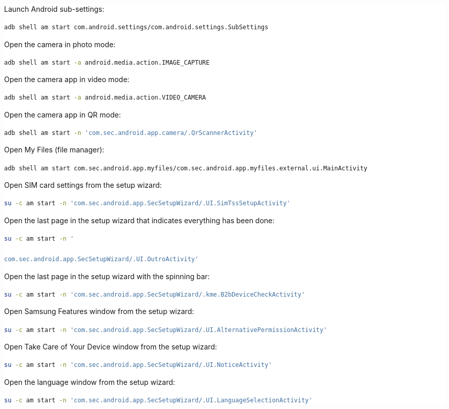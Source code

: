 Launch Android sub-settings:

```bash
adb shell am start com.android.settings/com.android.settings.SubSettings
```

Open the camera in photo mode:

```bash
adb shell am start -a android.media.action.IMAGE_CAPTURE
```

Open the camera app in video mode:

```bash
adb shell am start -a android.media.action.VIDEO_CAMERA
```

Open the camera app in QR mode:

```bash
adb shell am start -n 'com.sec.android.app.camera/.QrScannerActivity'
```

Open My Files (file manager):

```bash
adb shell am start com.sec.android.app.myfiles/com.sec.android.app.myfiles.external.ui.MainActivity
```

Open SIM card settings from the setup wizard:

```bash
su -c am start -n 'com.sec.android.app.SecSetupWizard/.UI.SimTssSetupActivity'
```

Open the last page in the setup wizard that indicates everything has been done:

```bash
su -c am start -n '

com.sec.android.app.SecSetupWizard/.UI.OutroActivity'
```

Open the last page in the setup wizard with the spinning bar:

```bash
su -c am start -n 'com.sec.android.app.SecSetupWizard/.kme.B2bDeviceCheckActivity'
```

Open Samsung Features window from the setup wizard:

```bash
su -c am start -n 'com.sec.android.app.SecSetupWizard/.UI.AlternativePermissionActivity'
```

Open Take Care of Your Device window from the setup wizard:

```bash
su -c am start -n 'com.sec.android.app.SecSetupWizard/.UI.NoticeActivity'
```

Open the language window from the setup wizard:

```bash
su -c am start -n 'com.sec.android.app.SecSetupWizard/.UI.LanguageSelectionActivity'
```
